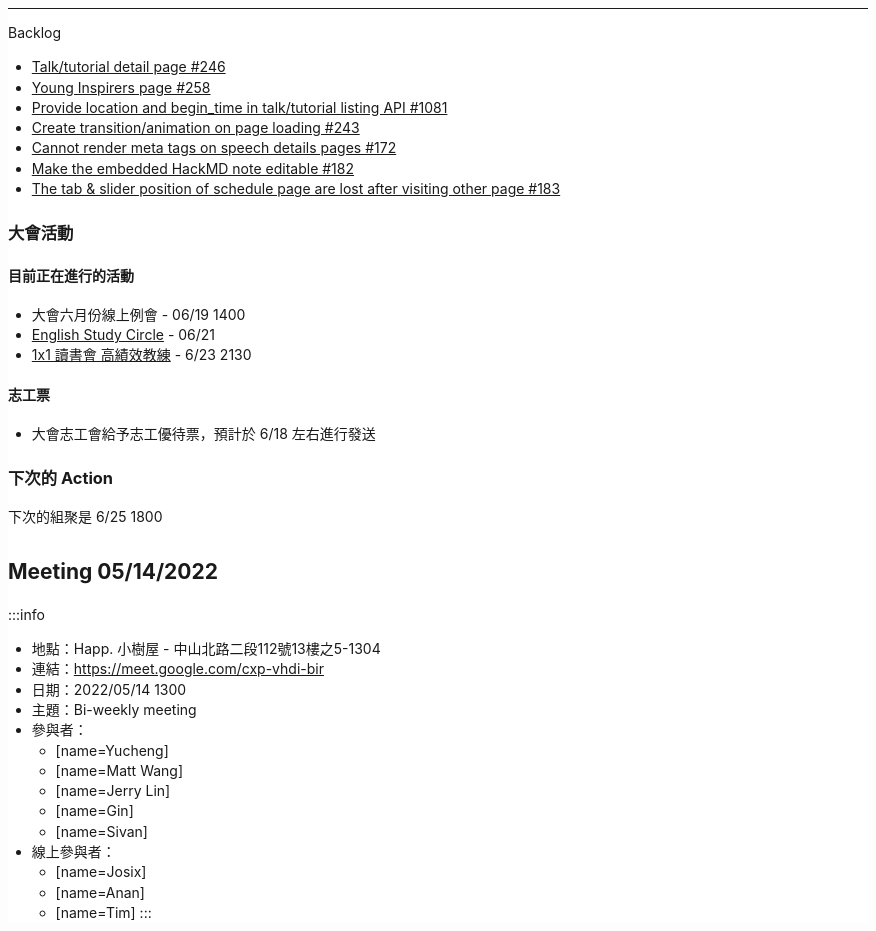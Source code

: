 ----

Backlog

* [Talk/tutorial detail page #246](https://github.com/pycontw/pycontw-frontend/issues/246)
* [Young Inspirers page #258](https://github.com/pycontw/pycontw-frontend/issues/258)
* [Provide location and begin_time in talk/tutorial listing API #1081](https://github.com/pycontw/pycon.tw/issues/1081)
* [Create transition/animation on page loading #243](https://github.com/pycontw/pycontw-frontend/issues/243)
* [Cannot render meta tags on speech details pages #172](https://github.com/pycontw/pycontw-frontend/issues/172)
* [Make the embedded HackMD note editable #182](https://github.com/pycontw/pycontw-frontend/issues/182)
* [The tab & slider position of schedule page are lost after visiting other page #183](https://github.com/pycontw/pycontw-frontend/issues/183) 


### 大會活動

#### 目前正在進行的活動

* 大會六月份線上例會 - 06/19 1400
* [English Study Circle](https://hackmd.io/iHUOdO1ZSZOryGt1MsoiDQ?both) - 06/21 
* [1x1 讀書會 高績效教練](https://hackmd.io/1ac15y56Sqqr9NgsdPfcrw?both) - 6/23 2130

#### 志工票

* 大會志工會給予志工優待票，預計於 6/18 左右進行發送



### 下次的 Action

下次的組聚是 6/25 1800


## Meeting 05/14/2022
:::info
- 地點：Happ. 小樹屋 - 中山北路二段112號13樓之5-1304
- 連結：https://meet.google.com/cxp-vhdi-bir
- 日期：2022/05/14 1300
- 主題：Bi-weekly meeting 
- 參與者：
    - [name=Yucheng]
    - [name=Matt Wang]
    - [name=Jerry Lin]
    - [name=Gin]
    - [name=Sivan]
- 線上參與者：
    - [name=Josix]
    - [name=Anan]
    - [name=Tim]
:::

